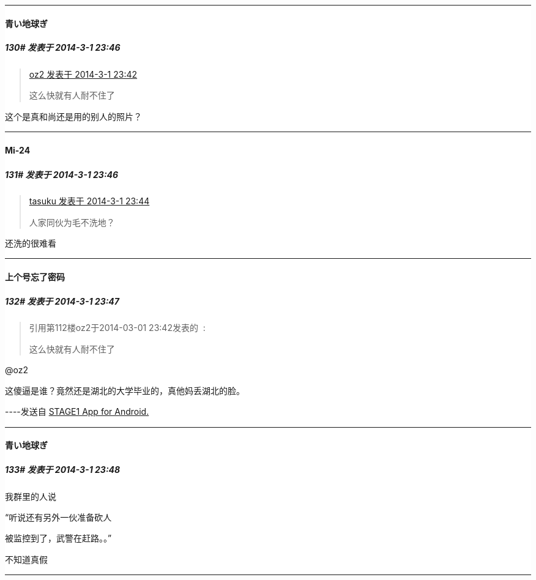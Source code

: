 
-----

####  青い地球ぎ  
##### 130#       发表于 2014-3-1 23:46


<blockquote><a href="httphttps://bbs.saraba1st.com/2b/forum.php?mod=redirect&amp;goto=findpost&amp;pid=24650527&amp;ptid=1003195" target="_blank">oz2 发表于 2014-3-1 23:42</a>

这么快就有人耐不住了</blockquote>
这个是真和尚还是用的别人的照片？


-----

####  Mi-24  
##### 131#       发表于 2014-3-1 23:46


<blockquote><a href="httphttps://bbs.saraba1st.com/2b/forum.php?mod=redirect&amp;goto=findpost&amp;pid=24650557&amp;ptid=1003195" target="_blank">tasuku 发表于 2014-3-1 23:44</a>

人家同伙为毛不洗地？</blockquote>
还洗的很难看


-----

####  上个号忘了密码  
##### 132#       发表于 2014-3-1 23:47


<blockquote>引用第112楼oz2于2014-03-01 23:42发表的  :

这么快就有人耐不住了</blockquote>
@oz2

这傻逼是谁？竟然还是湖北的大学毕业的，真他妈丢湖北的脸。


----发送自 [STAGE1 App for Android.](http://stage1.5j4m.com/?null) 


-----

####  青い地球ぎ  
##### 133#       发表于 2014-3-1 23:48


我群里的人说


“听说还有另外一伙准备砍人

被监控到了，武警在赶路。。”


不知道真假


-----
